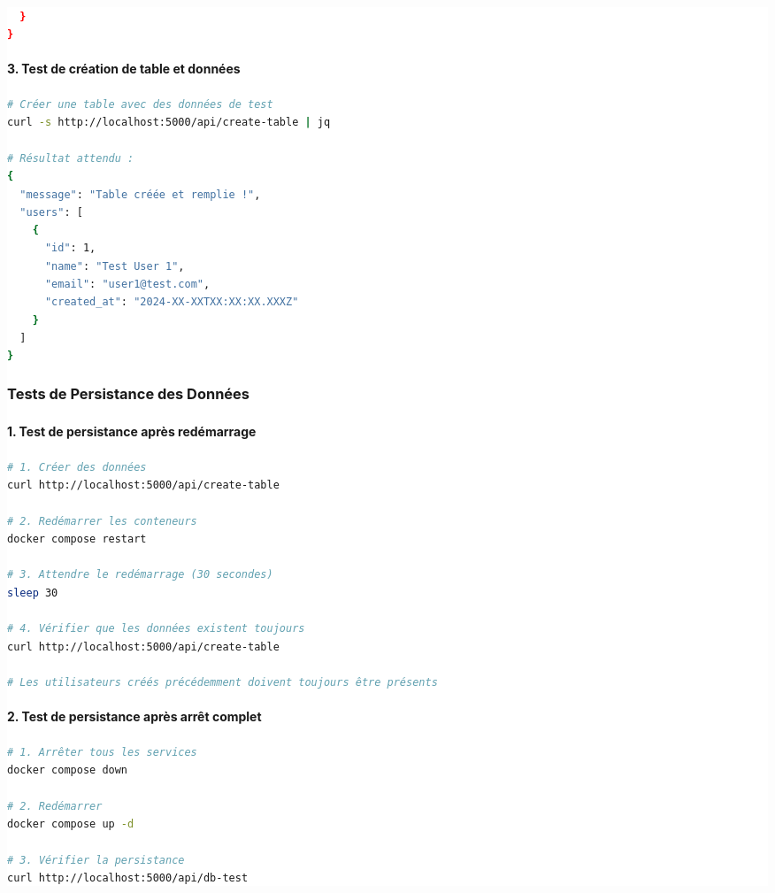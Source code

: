 ```bash
  }
}
```

#### 3. Test de création de table et données
```bash
# Créer une table avec des données de test
curl -s http://localhost:5000/api/create-table | jq

# Résultat attendu :
{
  "message": "Table créée et remplie !",
  "users": [
    {
      "id": 1,
      "name": "Test User 1",
      "email": "user1@test.com",
      "created_at": "2024-XX-XXTXX:XX:XX.XXXZ"
    }
  ]
}
```

### Tests de Persistance des Données

#### 1. Test de persistance après redémarrage
```bash
# 1. Créer des données
curl http://localhost:5000/api/create-table

# 2. Redémarrer les conteneurs
docker compose restart

# 3. Attendre le redémarrage (30 secondes)
sleep 30

# 4. Vérifier que les données existent toujours
curl http://localhost:5000/api/create-table

# Les utilisateurs créés précédemment doivent toujours être présents
```

#### 2. Test de persistance après arrêt complet
```bash
# 1. Arrêter tous les services
docker compose down

# 2. Redémarrer
docker compose up -d

# 3. Vérifier la persistance
curl http://localhost:5000/api/db-test
```
